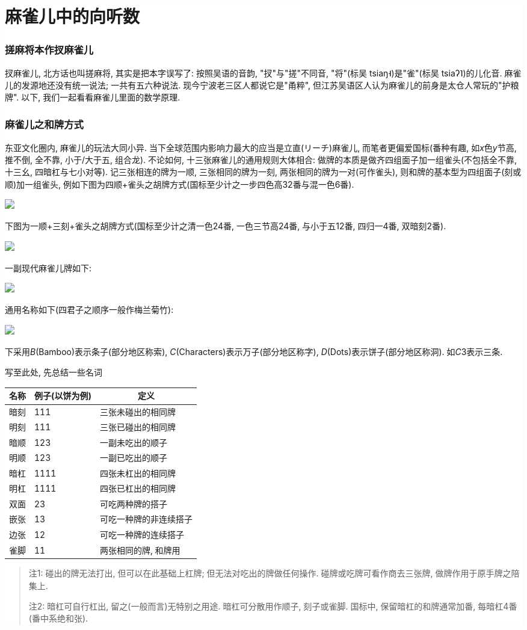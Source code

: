 # 麻雀儿中的向听数

### 搓麻将本作扠麻雀儿

扠麻雀儿, 北方话也叫搓麻将, 其实是把本字误写了: 按照吴语的音韵, "扠"与"搓"不同音, "将"(标吴 tsiaŋ˧)是"雀"(标吴 tsiaʔ˥)的儿化音. 麻雀儿的发源地还没有统一说法; 一共有五六种说法. 现今宁波老三区人都说它是"甬粹", 但江苏吴语区人认为麻雀儿的前身是太仓人常玩的"护粮牌". 以下, 我们一起看看麻雀儿里面的数学原理. 

### 麻雀儿之和牌方式

东亚文化圈内, 麻雀儿的玩法大同小异. 当下全球范围内影响力最大的应当是立直(リーチ)麻雀儿, 而笔者更偏爱国标(番种有趣, 如$x$色$y$节高, 推不倒, 全不靠, 小于/大于五, 组合龙). 不论如何, 十三张麻雀儿的通用规则大体相合: 做牌的本质是做齐四组面子加一组雀头(不包括全不靠, 十三幺, 四暗杠与七小对等). 记三张相连的牌为一顺, 三张相同的牌为一刻, 两张相同的牌为一对(可作雀头), 则和牌的基本型为四组面子(刻或顺)加一组雀头, 例如下图为四顺+雀头之胡牌方式(国标至少计之一步四色高32番与混一色6番).

![](https://files.mdnice.com/user/12571/b4ae45c5-30ea-48fa-b6ab-9fe6a9ecac83.png)

下图为一顺+三刻+雀头之胡牌方式(国标至少计之清一色24番, 一色三节高24番, 与小于五12番, 四归一4番, 双暗刻2番).

![](https://files.mdnice.com/user/12571/9a27d4d1-4705-46a9-8431-d0f82694893e.png)

一副现代麻雀儿牌如下:

![](https://files.mdnice.com/user/12571/85d39a24-7cc9-40ba-a374-362558d4efa6.png)

通用名称如下(四君子之顺序一般作梅兰菊竹):

![](https://files.mdnice.com/user/12571/8fe20d2e-cd46-4b45-a5cb-76bb21ec7fba.png)

下采用$B$(Bamboo)表示条子(部分地区称索), $C$(Characters)表示万子(部分地区称字), $D$(Dots)表示饼子(部分地区称洞). 如$C3$表示三条. 

写至此处, 先总结一些名词

| 名称 | 例子(以饼为例) | 定义                   |
| ---- | -------------- | ---------------------- |
| 暗刻 | 111            | 三张未碰出的相同牌     |
| 明刻 | 111            | 三张已碰出的相同牌     |
| 暗顺 | 123            | 一副未吃出的顺子       |
| 明顺 | 123            | 一副已吃出的顺子       |
| 暗杠 | 1111           | 四张未杠出的相同牌     |
| 明杠 | 1111           | 四张已杠出的相同牌     |
| 双面 | 23             | 可吃两种牌的搭子       |
| 嵌张 | 13             | 可吃一种牌的非连续搭子 |
| 边张 | 12             | 可吃一种牌的连续搭子   |
| 雀脚 | 11             | 两张相同的牌, 和牌用   |

> 注1: 碰出的牌无法打出, 但可以在此基础上杠牌; 但无法对吃出的牌做任何操作. 碰牌或吃牌可看作商去三张牌, 做牌作用于原手牌之陪集上.
>
> 注2: 暗杠可自行杠出, 留之(一般而言)无特别之用途. 暗杠可分散用作顺子, 刻子或雀脚. 国标中, 保留暗杠的和牌通常加番, 每暗杠4番(番中系绝和张). 
